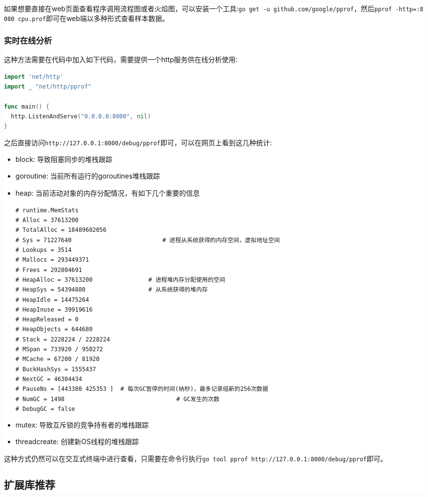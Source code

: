 如果想要直接在web页面查看程序调用流程图或者火焰图，可以安装一个工具:`go get -u github.com/google/pprof`，然后`pprof -http=:8080 cpu.prof`即可在web端以多种形式查看样本数据。

### 实时在线分析

这种方法需要在代码中加入如下代码，需要提供一个http服务供在线分析使用:

```go
import 'net/http'
import _ "net/http/pprof"

func main() {
  http.ListenAndServe("0.0.0.0:8000", nil)
}
```

之后直接访问`http://127.0.0.1:8000/debug/pprof`即可，可以在网页上看到这几种统计:

- block: 导致阻塞同步的堆栈跟踪

- goroutine: 当前所有运行的goroutines堆栈跟踪

- heap: 当前活动对象的内存分配情况，有如下几个重要的信息

  ```shell
  # runtime.MemStats
  # Alloc = 37613200
  # TotalAlloc = 18489602056
  # Sys = 71227640							# 进程从系统获得的内存空间，虚拟地址空间
  # Lookups = 3514
  # Mallocs = 293449371
  # Frees = 292804691
  # HeapAlloc = 37613200				# 进程堆内存分配使用的空间
  # HeapSys = 54394880					# 从系统获得的堆内存
  # HeapIdle = 14475264
  # HeapInuse = 39919616
  # HeapReleased = 0
  # HeapObjects = 644680
  # Stack = 2228224 / 2228224
  # MSpan = 733920 / 950272
  # MCache = 67200 / 81920
  # BuckHashSys = 1555437
  # NextGC = 46304434
  # PauseNs = [443308 425353 ]	# 每次GC暂停的时间(纳秒)，最多记录组新的256次数据
  # NumGC = 1498								# GC发生的次数
  # DebugGC = false
  ```

- mutex: 导致互斥锁的竞争持有者的堆栈跟踪

- threadcreate: 创建新OS线程的堆栈跟踪

这种方式仍然可以在交互式终端中进行查看，只需要在命令行执行`go tool pprof http://127.0.0.1:8000/debug/pprof`即可。

## 扩展库推荐
